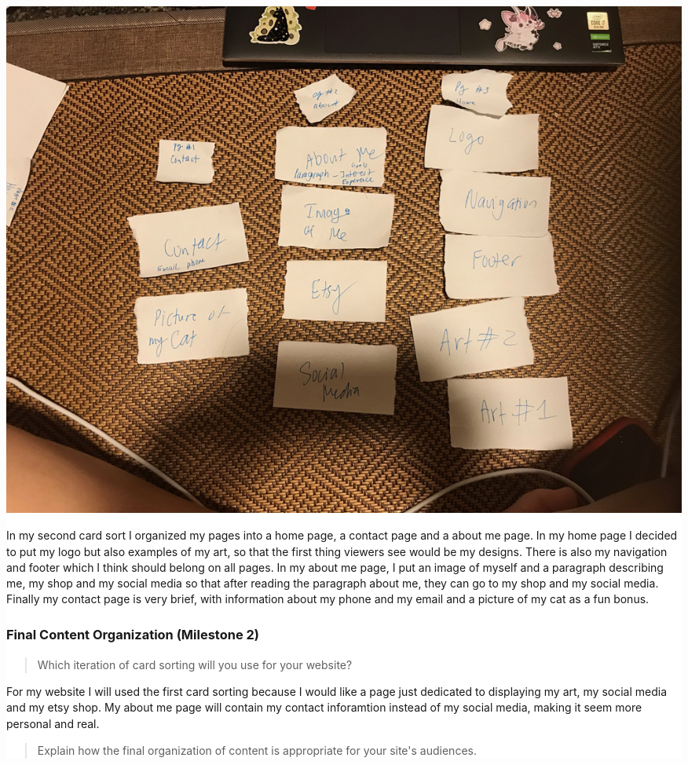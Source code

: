  ![Card Sort 2](card-sort-2.jpeg)

 In my second card sort I organized my pages into a home page, a contact page and a about me page. In my home page I decided to put my logo but also examples of my art, so that the first thing viewers see would be my designs. There is also my navigation and footer which I think should belong on all pages. In my about me page, I put an image of myself and a paragraph describing me, my shop and my social media so that after reading the paragraph about me, they can go to my shop and my social media. Finally my contact page is very brief, with information about my phone and my email and a picture of my cat as a fun bonus.


### Final Content Organization (Milestone 2)
> Which iteration of card sorting will you use for your website?

For my website I will used the first card sorting because I would like a page just dedicated to displaying my art, my social media and my etsy shop. My about me page will contain my contact inforamtion instead of my social media, making it seem more personal and real.

> Explain how the final organization of content is appropriate for your site's audiences.
